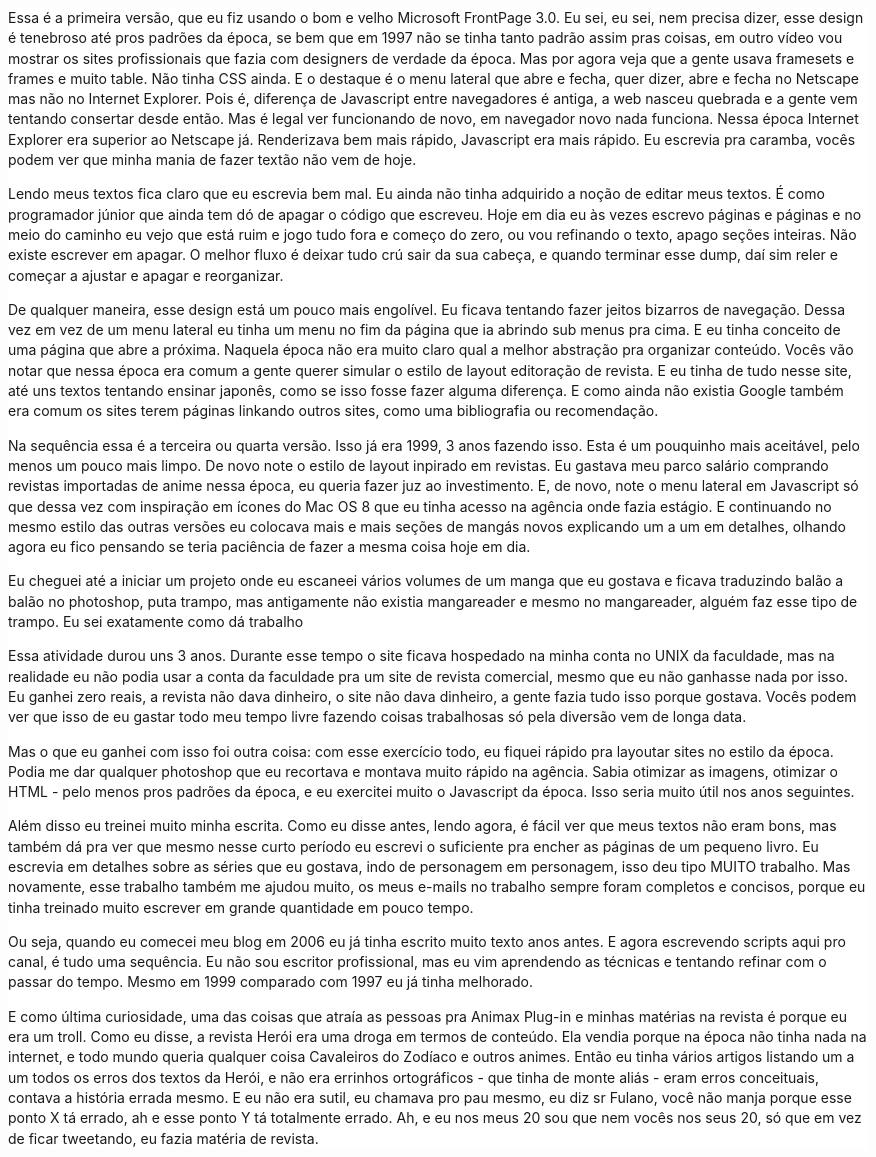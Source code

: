 <p>Essa é a primeira versão, que eu fiz usando o bom e velho Microsoft FrontPage 3.0. Eu sei, eu sei, nem precisa dizer, esse design é tenebroso até pros padrões da época, se bem que em 1997 não se tinha tanto padrão assim pras coisas, em outro vídeo vou mostrar os sites profissionais que fazia com designers de verdade da época. Mas por agora veja que a gente usava framesets e frames e muito table. Não tinha CSS ainda. E o destaque é o menu lateral que abre e fecha, quer dizer, abre e fecha no Netscape mas não no Internet Explorer. Pois é, diferença de Javascript entre navegadores é antiga, a web nasceu quebrada e a gente vem tentando consertar desde então. Mas é legal ver funcionando de novo, em navegador novo nada funciona. Nessa época Internet Explorer era superior ao Netscape já. Renderizava bem mais rápido, Javascript era mais rápido. Eu escrevia pra caramba, vocês podem ver que minha mania de fazer textão não vem de hoje.</p>
<p>Lendo meus textos fica claro que eu escrevia bem mal. Eu ainda não tinha adquirido a noção de editar meus textos. É como programador júnior que ainda tem dó de apagar o código que escreveu. Hoje em dia eu às vezes escrevo páginas e páginas e no meio do caminho eu vejo que está ruim e jogo tudo fora e começo do zero, ou vou refinando o texto, apago seções inteiras. Não existe escrever em apagar. O melhor fluxo é deixar tudo crú sair da sua cabeça, e quando terminar esse dump, daí sim reler e começar a ajustar e apagar e reorganizar.</p>
<p>De qualquer maneira, esse design está um pouco mais engolível. Eu ficava tentando fazer jeitos bizarros de navegação. Dessa vez em vez de um menu lateral eu tinha um menu no fim da página que ia abrindo sub menus pra cima. E eu tinha conceito de uma página que abre a próxima. Naquela época não era muito claro qual a melhor abstração pra organizar conteúdo. Vocês vão notar que nessa época era comum a gente querer simular o estilo de layout editoração de revista. E eu tinha de tudo nesse site, até uns textos tentando ensinar japonês, como se isso fosse fazer alguma diferença. E como ainda não existia Google também era comum os sites terem páginas linkando outros sites, como uma bibliografia ou recomendação.</p>
<p>Na sequência essa é a terceira ou quarta versão. Isso já era 1999, 3 anos fazendo isso. Esta é um pouquinho mais aceitável, pelo menos um pouco mais limpo. De novo note o estilo de layout inpirado em revistas. Eu gastava meu parco salário comprando revistas importadas de anime nessa época, eu queria fazer juz ao investimento. E, de novo, note o menu lateral em Javascript só que dessa vez com inspiração em ícones do Mac OS 8 que eu tinha acesso na agência onde fazia estágio. E continuando no mesmo estilo das outras versões eu colocava mais e mais seções de mangás novos explicando um a um em detalhes, olhando agora eu fico pensando se teria paciência de fazer a mesma coisa hoje em dia.</p>
<p>Eu cheguei até a iniciar um projeto onde eu escaneei vários volumes de um manga que eu gostava e ficava traduzindo balão a balão no photoshop, puta trampo, mas antigamente não existia mangareader e mesmo no mangareader, alguém faz esse tipo de trampo. Eu sei exatamente como dá trabalho</p>
<p>Essa atividade durou uns 3 anos. Durante esse tempo o site ficava hospedado na minha conta no UNIX da faculdade, mas na realidade eu não podia usar a conta da faculdade pra um site de revista comercial, mesmo que eu não ganhasse nada por isso. Eu ganhei zero reais, a revista não dava dinheiro, o site não dava dinheiro, a gente fazia tudo isso porque gostava. Vocês podem ver que isso de eu gastar todo meu tempo livre fazendo coisas trabalhosas só pela diversão vem de longa data.</p>
<p>Mas o que eu ganhei com isso foi outra coisa: com esse exercício todo, eu fiquei rápido pra layoutar sites no estilo da época. Podia me dar qualquer photoshop que eu recortava e montava muito rápido na agência. Sabia otimizar as imagens, otimizar o HTML - pelo menos pros padrões da época, e eu exercitei muito o Javascript da época. Isso seria muito útil nos anos seguintes.</p>
<p>Além disso eu treinei muito minha escrita. Como eu disse antes, lendo agora, é fácil ver que meus textos não eram bons, mas também dá pra ver que mesmo nesse curto período eu escrevi o suficiente pra encher as páginas de um pequeno livro. Eu escrevia em detalhes sobre as séries que eu gostava, indo de personagem em personagem, isso deu tipo MUITO trabalho. Mas novamente, esse trabalho também me ajudou muito, os meus e-mails no trabalho sempre foram completos e concisos, porque eu tinha treinado muito escrever em grande quantidade em pouco tempo.</p>
<p>Ou seja, quando eu comecei meu blog em 2006 eu já tinha escrito muito texto anos antes. E agora escrevendo scripts aqui pro canal, é tudo uma sequência. Eu não sou escritor profissional, mas eu vim aprendendo as técnicas e tentando refinar com o passar do tempo. Mesmo em 1999 comparado com 1997 eu já tinha melhorado.</p>
<p>E como última curiosidade, uma das coisas que atraía as pessoas pra Animax Plug-in e minhas matérias na revista é porque eu era um troll. Como eu disse, a revista Herói era uma droga em termos de conteúdo. Ela vendia porque na época não tinha nada na internet, e todo mundo queria qualquer coisa Cavaleiros do Zodíaco e outros animes.
  Então eu tinha vários artigos listando um a um todos os erros dos textos da Herói, e não era errinhos ortográficos - que tinha de monte aliás - eram erros conceituais, contava a história errada mesmo. E eu não era sutil, eu chamava pro pau mesmo, eu diz sr Fulano, você não manja porque esse ponto X tá errado, ah e esse ponto Y tá totalmente errado.
  Ah, e eu nos meus 20 sou que nem vocês nos seus 20, só que em vez de ficar tweetando, eu fazia matéria de revista.